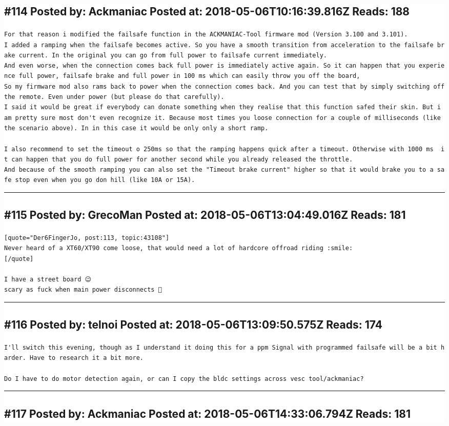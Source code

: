 ## \#114 Posted by: Ackmaniac Posted at: 2018-05-06T10:16:39.816Z Reads: 188

```
For that reason i modified the failsafe function in the ACKMANIAC-Tool firmware mod (Version 3.100 and 3.101).
I added a ramping when the failsafe becomes active. So you have a smooth transition from acceleration to the failsafe brake current. In the original you can go from full power to failsafe current immediately.
And even worse, when the connection comes back full power is immediately active again. So it can happen that you experience full power, failsafe brake and full power in 100 ms which can easily throw you off the board,
So my firmware mod also rams back to power when the connection comes back. And you can test that by simply switching off the remote. Even under power (but please do that carefully).
I said it would be great if everybody can donate something when they realise that this function safed their skin. But i am pretty sure most don't even recognize it. Because most times you loose connection for a couple of milliseconds (like the scenario above). In in this case it would be only only a short ramp.

I also recommend to set the timeout o 250ms so that the ramping happens quick after a timeout. Otherwise with 1000 ms  it can happen that you do full power for another second while you already released the throttle.
And because of the smooth ramping you can also set the "Timeout brake current" higher so that it would brake you to a safe stop even when you go don hill (like 10A or 15A).
```

---
## \#115 Posted by: GrecoMan Posted at: 2018-05-06T13:04:49.016Z Reads: 181

```
[quote="Der6FingerJo, post:113, topic:43108"]
Never heard of a XT60/XT90 come loose, that would need a lot of hardcore offroad riding :smile:
[/quote]

I have a street board 😉
scary as fuck when main power disconnects 🤣
```

---
## \#116 Posted by: telnoi Posted at: 2018-05-06T13:09:50.575Z Reads: 174

```
I'll switch this evening, though as I understand it doing this for a ppm Signal with programmed failsafe will be a bit harder. Have to research it a bit more.

Do I have to do motor detection again, or can I copy the bldc settings across vesc tool/ackmaniac?
```

---
## \#117 Posted by: Ackmaniac Posted at: 2018-05-06T14:33:06.794Z Reads: 181
